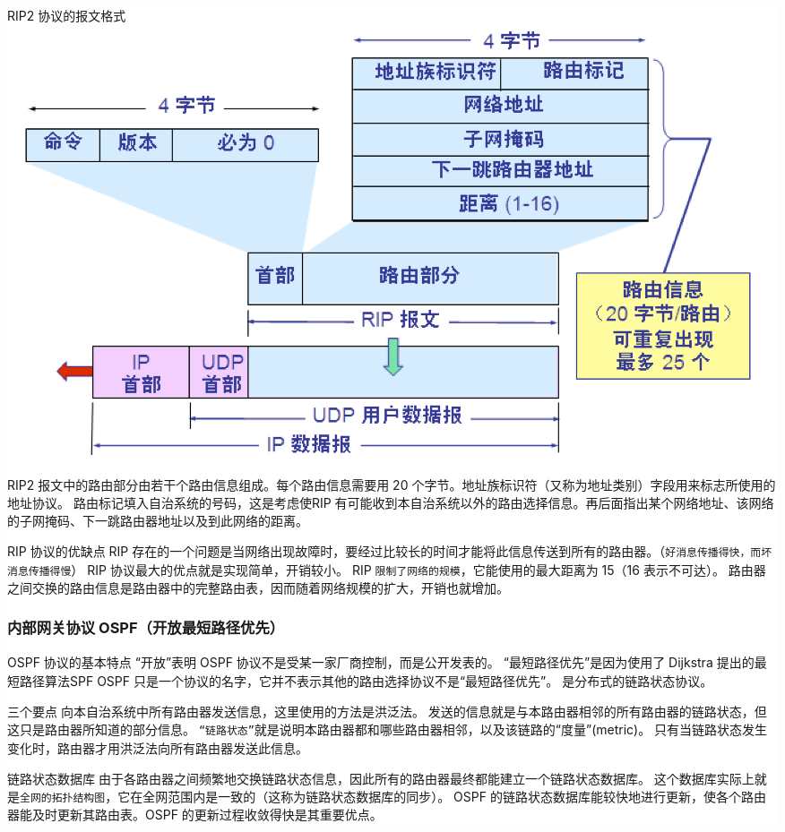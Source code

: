 RIP2 协议的报文格式 
![image](/images/tech/wangluo9.png)

RIP2 报文中的路由部分由若干个路由信息组成。每个路由信息需要用 20 个字节。地址族标识符（又称为地址类别）字段用来标志所使用的地址协议。
路由标记填入自治系统的号码，这是考虑使RIP 有可能收到本自治系统以外的路由选择信息。再后面指出某个网络地址、该网络的子网掩码、下一跳路由器地址以及到此网络的距离。  

RIP 协议的优缺点 
RIP 存在的一个问题是当网络出现故障时，要经过比较长的时间才能将此信息传送到所有的路由器。（`好消息传播得快，而坏消息传播得慢`）
RIP 协议最大的优点就是实现简单，开销较小。
RIP `限制了网络的规模`，它能使用的最大距离为 15（16 表示不可达）。
路由器之间交换的路由信息是路由器中的完整路由表，因而随着网络规模的扩大，开销也就增加。   

### 内部网关协议 OSPF（开放最短路径优先）
OSPF 协议的基本特点
“开放”表明 OSPF 协议不是受某一家厂商控制，而是公开发表的。
“最短路径优先”是因为使用了 Dijkstra 提出的最短路径算法SPF
OSPF 只是一个协议的名字，它并不表示其他的路由选择协议不是“最短路径优先”。
是分布式的链路状态协议。

三个要点 
向本自治系统中所有路由器发送信息，这里使用的方法是洪泛法。
发送的信息就是与本路由器相邻的所有路由器的链路状态，但这只是路由器所知道的部分信息。
`“链路状态”`就是说明本路由器都和哪些路由器相邻，以及该链路的“度量”(metric)。 
只有当链路状态发生变化时，路由器才用洪泛法向所有路由器发送此信息。  

链路状态数据库
由于各路由器之间频繁地交换链路状态信息，因此所有的路由器最终都能建立一个链路状态数据库。
这个数据库实际上就是`全网的拓扑结构图`，它在全网范围内是一致的（这称为链路状态数据库的同步）。
OSPF 的链路状态数据库能较快地进行更新，使各个路由器能及时更新其路由表。OSPF 的更新过程收敛得快是其重要优点。  
